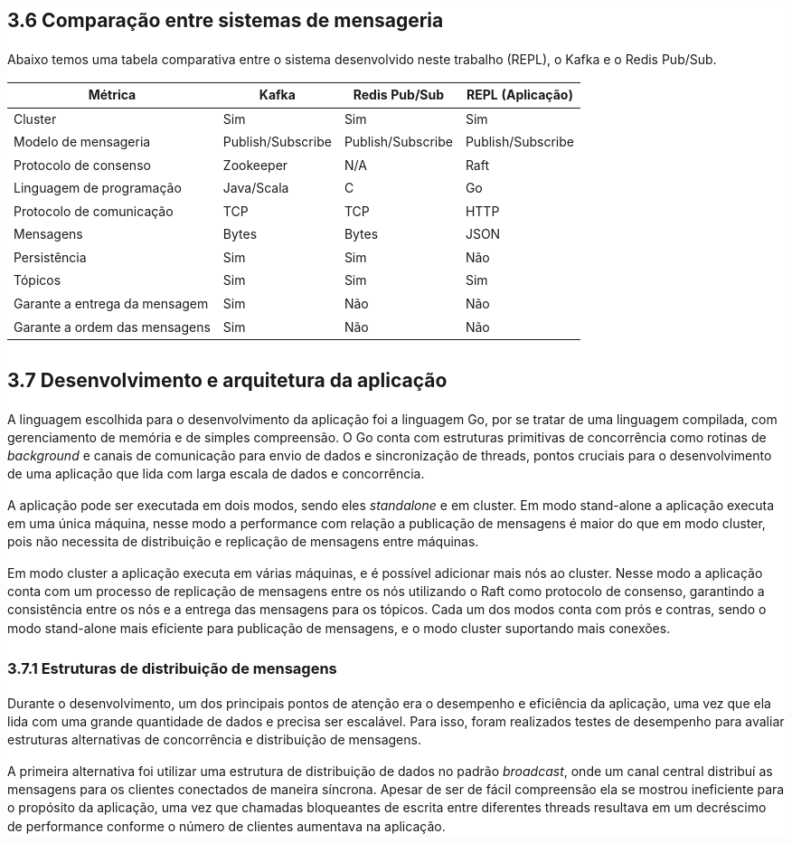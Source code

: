 ## 3.6 Comparação entre sistemas de mensageria

Abaixo temos uma tabela comparativa entre o sistema desenvolvido neste trabalho (REPL), o Kafka e o Redis Pub/Sub.

| Métrica                       | Kafka             | Redis Pub/Sub     | REPL (Aplicação)  |
| ----------------------------- | ----------------- | ----------------- | ----------------- |
| Cluster                       | Sim               | Sim               | Sim               |
| Modelo de mensageria          | Publish/Subscribe | Publish/Subscribe | Publish/Subscribe |
| Protocolo de consenso         | Zookeeper         | N/A               | Raft              |
| Linguagem de programação      | Java/Scala        | C                 | Go                |
| Protocolo de comunicação      | TCP               | TCP               | HTTP              |
| Mensagens                     | Bytes             | Bytes             | JSON              |
| Persistência                  | Sim               | Sim               | Não               |
| Tópicos                       | Sim               | Sim               | Sim               |
| Garante a entrega da mensagem | Sim               | Não               | Não               |
| Garante a ordem das mensagens | Sim               | Não               | Não               |

## 3.7 Desenvolvimento e arquitetura da aplicação

A linguagem escolhida para o desenvolvimento da aplicação foi a linguagem Go, por se tratar de uma linguagem compilada, com gerenciamento de memória e de simples compreensão. O Go conta com estruturas primitivas de concorrência como rotinas de _background_ e canais de comunicação para envio de dados e sincronização de threads, pontos cruciais para o desenvolvimento de uma aplicação que lida com larga escala de dados e concorrência.

A aplicação pode ser executada em dois modos, sendo eles _standalone_ e em cluster. Em modo stand-alone a aplicação executa em uma única máquina, nesse modo a performance com relação a publicação de mensagens é maior do que em modo cluster, pois não necessita de distribuição e replicação de mensagens entre máquinas.

Em modo cluster a aplicação executa em várias máquinas, e é possível adicionar mais nós ao cluster. Nesse modo a aplicação conta com um processo de replicação de mensagens entre os nós utilizando o Raft como protocolo de consenso, garantindo a consistência entre os nós e a entrega das mensagens para os tópicos. Cada um dos modos conta com prós e contras, sendo o modo stand-alone mais eficiente para publicação de mensagens, e o modo cluster suportando mais conexões.

### 3.7.1 Estruturas de distribuição de mensagens

Durante o desenvolvimento, um dos principais pontos de atenção era o desempenho e eficiência da aplicação, uma vez que ela lida com uma grande quantidade de dados e precisa ser escalável. Para isso, foram realizados testes de desempenho para avaliar estruturas alternativas de concorrência e distribuição de mensagens.

A primeira alternativa foi utilizar uma estrutura de distribuição de dados no padrão _broadcast_, onde um canal central distribuí as mensagens para os clientes conectados de maneira síncrona. Apesar de ser de fácil compreensão ela se mostrou ineficiente para o propósito da aplicação, uma vez que chamadas bloqueantes de escrita entre diferentes threads resultava em um decréscimo de performance conforme o número de clientes aumentava na aplicação.
